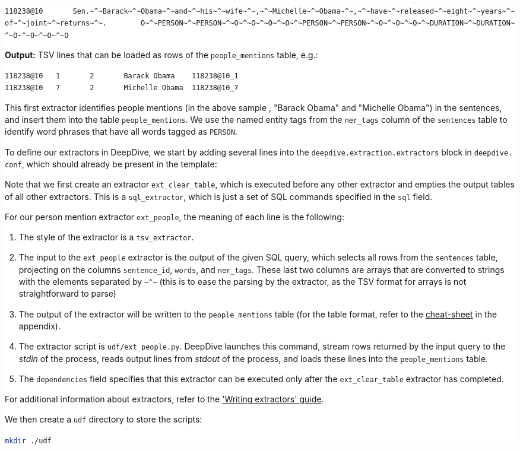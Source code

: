     118238@10       Sen.~^~Barack~^~Obama~^~and~^~his~^~wife~^~,~^~Michelle~^~Obama~^~,~^~have~^~released~^~eight~^~years~^~of~^~joint~^~returns~^~.        O~^~PERSON~^~PERSON~^~O~^~O~^~O~^~O~^~PERSON~^~PERSON~^~O~^~O~^~O~^~DURATION~^~DURATION~^~O~^~O~^~O~^~O

**Output:** TSV lines that can be loaded as rows of the `people_mentions` table, e.g.:

    118238@10   1       2       Barack Obama    118238@10_1
    118238@10   7       2       Michelle Obama  118238@10_7

This first extractor identifies people mentions (in the above sample ,
"Barack Obama" and "Michelle Obama") in the sentences, and insert them into the table
`people_mentions`.  We use the named entity tags from the `ner_tags` column of
the `sentences` table to identify word phrases that have all words tagged as
`PERSON`.

To define our extractors in DeepDive, we start by adding several lines
into the `deepdive.extraction.extractors` block in `deepdive.conf`, which
should already be present in the template:

<script defer src="https://gist-it.appspot.com/github.com/HazyResearch/deepdive/blob/master/examples/tutorial_example/step1-basic/deepdive.conf?footer=minimal&slice=7:47"></script>

Note that we first create an extractor `ext_clear_table`, which is executed
before any other extractor and empties the output tables of all other
extractors. This is a `sql_extractor`, which is just a set of SQL
commands specified in the `sql` field.

For our person mention extractor `ext_people`, the meaning of each line is the
following:

1. The style of the extractor is a `tsv_extractor`.

2. The input to the `ext_people` extractor is the output of the given SQL query,
which selects all rows from the `sentences` table, projecting on the columns
`sentence_id`, `words`, and `ner_tags`. These last two columns are arrays that
are converted to strings with the elements separated by `~^~` (this is to ease
the parsing by the extractor, as the TSV format for arrays is not
straightforward to parse)

3. The output of the extractor will be written to the `people_mentions` table
(for the table format, refer to the [cheat-sheet](#table_cheatsheet) in the
appendix).

4. The extractor script is `udf/ext_people.py`. DeepDive launches this
command, stream rows returned by the input query to the *stdin* of the process,
reads output lines from *stdout* of the process, and loads these lines into the
`people_mentions` table.

5. The `dependencies` field specifies that this extractor can be executed only
after the `ext_clear_table` extractor has completed.

For additional information about extractors, refer to the ['Writing extractors'
guide](extractors.md).

We then create a `udf` directory to store the scripts:

```bash
mkdir ./udf
```
